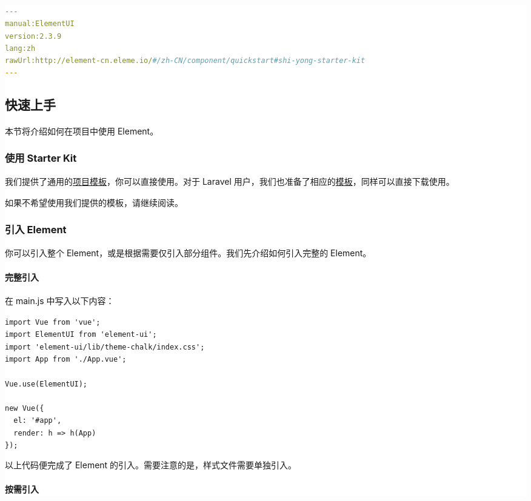 ```yaml
---
manual:ElementUI
version:2.3.9
lang:zh
rawUrl:http://element-cn.eleme.io/#/zh-CN/component/quickstart#shi-yong-starter-kit
---
```



##  快速上手<a name="kuai-su-shang-shou"></a>


本节将介绍如何在项目中使用 Element。


###  使用 Starter Kit<a name="shi-yong-starter-kit"></a>


我们提供了通用的[项目模板](%1445 "")，你可以直接使用。对于 Laravel 用户，我们也准备了相应的[模板](%1446 "")，同样可以直接下载使用。



如果不希望使用我们提供的模板，请继续阅读。


###  引入 Element<a name="yin-ru-element"></a>


你可以引入整个 Element，或是根据需要仅引入部分组件。我们先介绍如何引入完整的 Element。


####  完整引入<a name="wan-zheng-yin-ru"></a>


在 main.js 中写入以下内容：


```
import Vue from 'vue';
import ElementUI from 'element-ui';
import 'element-ui/lib/theme-chalk/index.css';
import App from './App.vue';

Vue.use(ElementUI);

new Vue({
  el: '#app',
  render: h => h(App)
});

```


以上代码便完成了 Element 的引入。需要注意的是，样式文件需要单独引入。


####  按需引入<a name="an-xu-yin-ru"></a>


